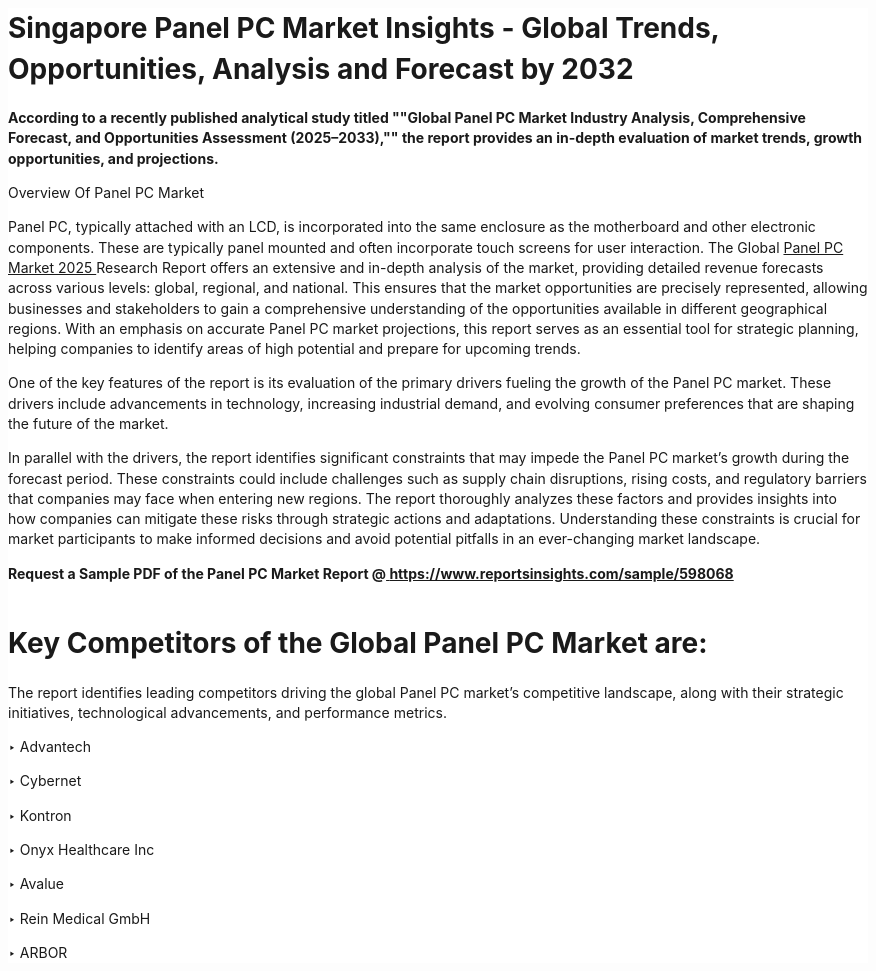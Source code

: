 # Singapore Panel PC Market Insights - Global Trends, Opportunities, Analysis and Forecast by 2032

<strong>According to a recently published analytical study titled ""Global Panel PC Market Industry Analysis, Comprehensive Forecast, and Opportunities Assessment (2025–2033),"" the report provides an in-depth evaluation of market trends, growth opportunities, and projections.</strong>

Overview Of Panel PC Market

Panel PC, typically attached with an LCD, is incorporated into the same enclosure as the motherboard and other electronic components. These are typically panel mounted and often incorporate touch screens for user interaction. The Global <a href=https://www.reportsinsights.com/sample/598068>Panel PC Market 2025 </a> Research Report offers an extensive and in-depth analysis of the market, providing detailed revenue forecasts across various levels: global, regional, and national. This ensures that the market opportunities are precisely represented, allowing businesses and stakeholders to gain a comprehensive understanding of the opportunities available in different geographical regions. With an emphasis on accurate Panel PC market projections, this report serves as an essential tool for strategic planning, helping companies to identify areas of high potential and prepare for upcoming trends.

One of the key features of the report is its evaluation of the primary drivers fueling the growth of the Panel PC market. These drivers include advancements in technology, increasing industrial demand, and evolving consumer preferences that are shaping the future of the market. 

In parallel with the drivers, the report identifies significant constraints that may impede the Panel PC market’s growth during the forecast period. These constraints could include challenges such as supply chain disruptions, rising costs, and regulatory barriers that companies may face when entering new regions. The report thoroughly analyzes these factors and provides insights into how companies can mitigate these risks through strategic actions and adaptations. Understanding these constraints is crucial for market participants to make informed decisions and avoid potential pitfalls in an ever-changing market landscape.

<strong>Request a Sample PDF of the Panel PC Market Report </strong><strong>@<a href=https://www.reportsinsights.com/sample/598068> https://www.reportsinsights.com/sample/598068</a></strong></font>

# <strong>Key Competitors of the Global Panel PC Market are:</strong>

The report identifies leading competitors driving the global Panel PC market’s competitive landscape, along with their strategic initiatives, technological advancements, and performance metrics.

‣ Advantech

‣ Cybernet

‣ Kontron

‣ Onyx Healthcare Inc

‣ Avalue

‣ Rein Medical GmbH

‣ ARBOR
